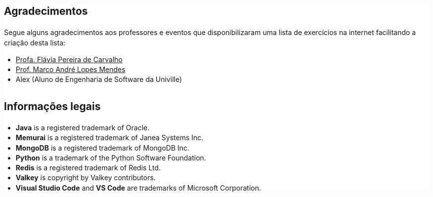 ## Agradecimentos

Segue alguns agradecimentos aos professores e eventos que disponibilizaram uma lista de exercícios na internet facilitando a criação desta lista:

- [Profa. Flávia Pereira de Carvalho](https://fit.faccat.br/~fpereira/pagina/)
- [Prof. Marco André Lopes Mendes](https://wiki.python.org.br/ListaDeExercicios)
- Alex (Aluno de Engenharia de Software da Univille)

## Informações legais

- **Java** is a registered trademark of Oracle.
- **Memurai** is a registered trademark of Janea Systems Inc.
- **MongoDB** is a registered trademark of MongoDB Inc.
- **Python** is a trademark of the Python Software Foundation.
- **Redis** is a registered trademark of Redis Ltd.
- **Valkey** is copyright by Valkey contributors.
- **Visual Studio Code** and **VS Code** are trademarks of Microsoft Corporation.

[^1]: Na arquitetura de computadores, _speedup_ é um número que mede o desempenho relativo de dois sistemas que processam o mesmo problema.

[^2]: C.R.U.D. são as operações _Create_, _Read_, _Update_ e _Delete_
